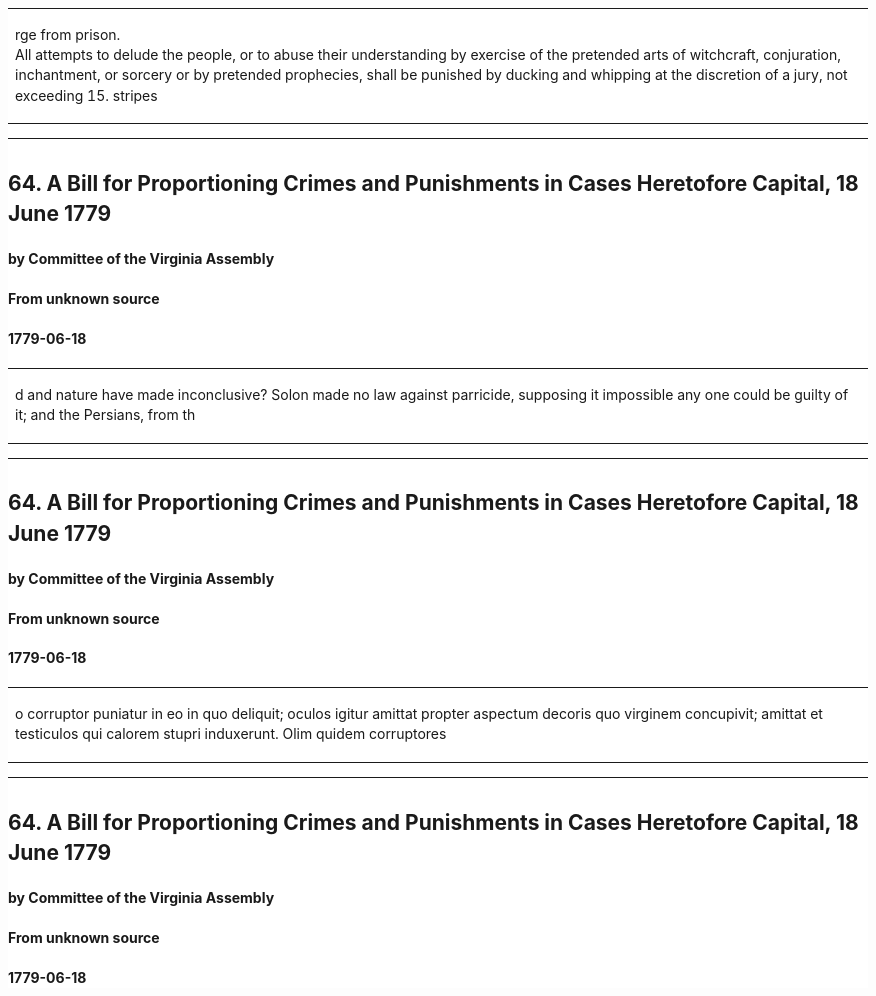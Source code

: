 <table style="width: 100%;"><tr><td style="width: 50%">

rge from prison.  
All attempts to delude the people, or to abuse their understanding by exercise of the pretended arts of witchcraft, conjuration, inchantment, or sorcery or by pretended prophecies, shall be punished by ducking and whipping at the discretion of a jury, not exceeding 15. stripes
</td></tr></table>

---

## 64. A Bill for Proportioning Crimes and Punishments in Cases Heretofore Capital, 18 June 1779

#### by Committee of the Virginia Assembly

#### From unknown source

#### 1779-06-18

<table style="width: 100%;"><tr><td style="width: 50%">

d and nature have made inconclusive? Solon made no law against parricide, supposing it impossible any one could be guilty of it; and the Persians, from th
</td></tr></table>

---

## 64. A Bill for Proportioning Crimes and Punishments in Cases Heretofore Capital, 18 June 1779

#### by Committee of the Virginia Assembly

#### From unknown source

#### 1779-06-18

<table style="width: 100%;"><tr><td style="width: 50%">

o corruptor puniatur in eo in quo deliquit; oculos igitur amittat propter aspectum decoris quo virginem concupivit; amittat et testiculos qui calorem stupri induxerunt. Olim quidem corruptores
</td></tr></table>

---

## 64. A Bill for Proportioning Crimes and Punishments in Cases Heretofore Capital, 18 June 1779

#### by Committee of the Virginia Assembly

#### From unknown source

#### 1779-06-18
